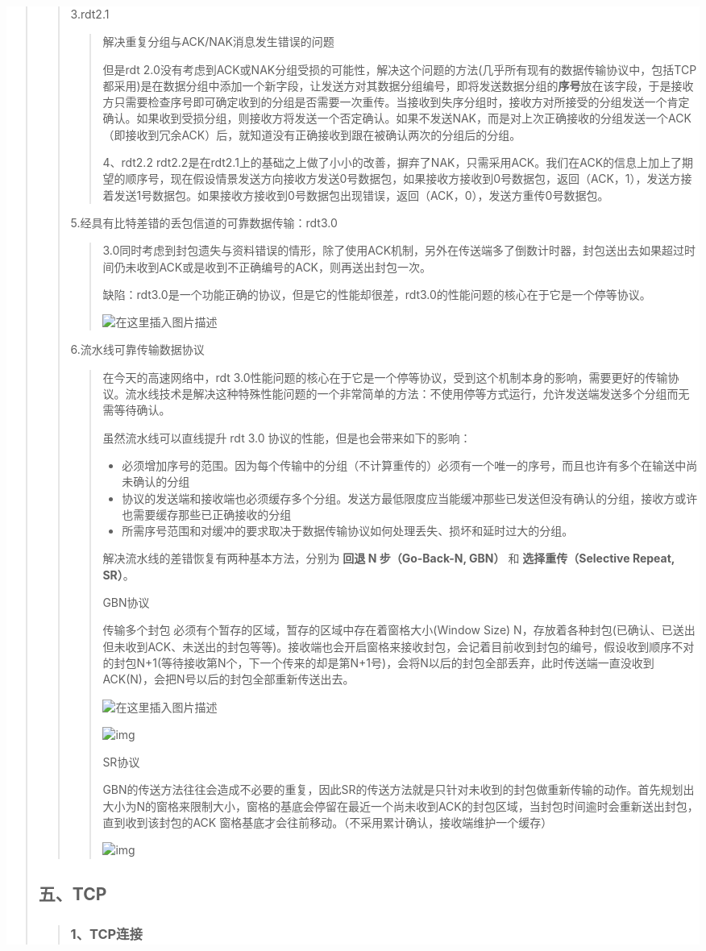 > >>
> >> 
> >
> >3.rdt2.1
> >
> >> 解决重复分组与ACK/NAK消息发生错误的问题
> >>
> >> 但是rdt 2.0没有考虑到ACK或NAK分组受损的可能性，解决这个问题的方法(几乎所有现有的数据传输协议中，包括TCP都采用)是在数据分组中添加一个新字段，让发送方对其数据分组编号，即将发送数据分组的**序号**放在该字段，于是接收方只需要检查序号即可确定收到的分组是否需要一次重传。当接收到失序分组时，接收方对所接受的分组发送一个肯定确认。如果收到受损分组，则接收方将发送一个否定确认。如果不发送NAK，而是对上次正确接收的分组发送一个ACK（即接收到冗余ACK）后，就知道没有正确接收到跟在被确认两次的分组后的分组。
> >>
> >> 4、rdt2.2
> >> rdt2.2是在rdt2.1上的基础之上做了小小的改善，摒弃了NAK，只需采用ACK。我们在ACK的信息上加上了期望的顺序号，现在假设情景发送方向接收方发送0号数据包，如果接收方接收到0号数据包，返回（ACK，1），发送方接着发送1号数据包。如果接收方接收到0号数据包出现错误，返回（ACK，0），发送方重传0号数据包。
> >
> >5.经具有比特差错的丢包信道的可靠数据传输：rdt3.0
> >
> >> 3.0同时考虑到封包遗失与资料错误的情形，除了使用ACK机制，另外在传送端多了倒数计时器，封包送出去如果超过时间仍未收到ACK或是收到不正确编号的ACK，则再送出封包一次。
> >>
> >> 缺陷：rdt3.0是一个功能正确的协议，但是它的性能却很差，rdt3.0的性能问题的核心在于它是一个停等协议。
> >>
> >> ![在这里插入图片描述](https://img-blog.csdnimg.cn/20200815092703805.png?x-oss-process=image/watermark,type_ZmFuZ3poZW5naGVpdGk,shadow_10,text_aHR0cHM6Ly9ibG9nLmNzZG4ubmV0L3dlaXhpbl80MzU0MTA5NA==,size_16,color_FFFFFF,t_70#pic_center)
> >
> >6.流水线可靠传输数据协议
> >
> >> 在今天的高速网络中，rdt 3.0性能问题的核心在于它是一个停等协议，受到这个机制本身的影响，需要更好的传输协议。流水线技术是解决这种特殊性能问题的一个非常简单的方法：不使用停等方式运行，允许发送端发送多个分组而无需等待确认。
> >>
> >> 虽然流水线可以直线提升 rdt 3.0 协议的性能，但是也会带来如下的影响：
> >>
> >> - 必须增加序号的范围。因为每个传输中的分组（不计算重传的）必须有一个唯一的序号，而且也许有多个在输送中尚未确认的分组
> >> - 协议的发送端和接收端也必须缓存多个分组。发送方最低限度应当能缓冲那些已发送但没有确认的分组，接收方或许也需要缓存那些已正确接收的分组
> >> - 所需序号范围和对缓冲的要求取决于数据传输协议如何处理丢失、损坏和延时过大的分组。
> >>
> >> 解决流水线的差错恢复有两种基本方法，分别为 **回退 N 步（Go-Back-N, GBN）** 和 **选择重传（Selective Repeat, SR）**。
> >>
> >> GBN协议
> >>
> >> 传输多个封包 必须有个暂存的区域，暂存的区域中存在着窗格大小(Window Size) N，存放着各种封包(已确认、已送出但未收到ACK、未送出的封包等等)。接收端也会开启窗格来接收封包，会记着目前收到封包的编号，假设收到顺序不对的封包N+1(等待接收第N个，下一个传来的却是第N+1号)，会将N以后的封包全部丢弃，此时传送端一直没收到ACK(N)，会把N号以后的封包全部重新传送出去。
> >>
> >> ![在这里插入图片描述](https://img-blog.csdnimg.cn/20200815101708330.png?x-oss-process=image/watermark,type_ZmFuZ3poZW5naGVpdGk,shadow_10,text_aHR0cHM6Ly9ibG9nLmNzZG4ubmV0L3dlaXhpbl80MzU0MTA5NA==,size_16,color_FFFFFF,t_70#pic_center)
> >>
> >> ![img](https://ss1.bdstatic.com/70cFvXSh_Q1YnxGkpoWK1HF6hhy/it/u=2358821438,1240211363&fm=15&gp=0.jpg)
> >>
> >> SR协议
> >>
> >> GBN的传送方法往往会造成不必要的重复，因此SR的传送方法就是只针对未收到的封包做重新传输的动作。首先规划出大小为N的窗格来限制大小，窗格的基底会停留在最近一个尚未收到ACK的封包区域，当封包时间逾时会重新送出封包，直到收到该封包的ACK 窗格基底才会往前移动。（不采用累计确认，接收端维护一个缓存）
> >>
> >> 
> >>
> >> ![img](https://img-blog.csdn.net/20131221210033265?watermark/2/text/aHR0cDovL2Jsb2cuY3Nkbi5uZXQvbHBwcmluY2U=/font/5a6L5L2T/fontsize/400/fill/I0JBQkFCMA==/dissolve/70/gravity/SouthEast)
>
> ## 五、TCP
>
> >### 1、TCP连接
> >